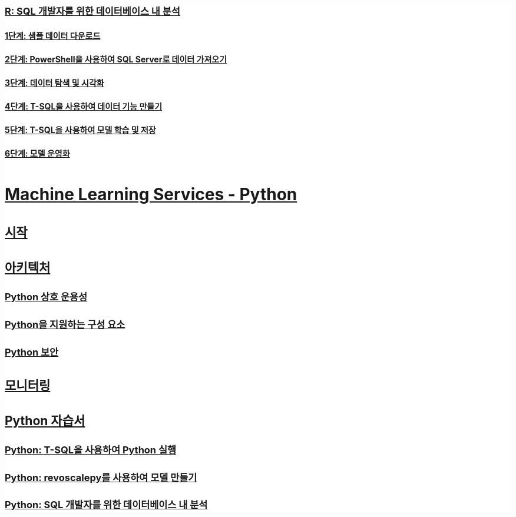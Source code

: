 ### [R: SQL 개발자를 위한 데이터베이스 내 분석](tutorials/sqldev-in-database-r-for-sql-developers.md)
#### [1단계: 샘플 데이터 다운로드](tutorials/sqldev-download-the-sample-data.md)
#### [2단계: PowerShell을 사용하여 SQL Server로 데이터 가져오기](r/sqldev-import-data-to-sql-server-using-powershell.md)
#### [3단계: 데이터 탐색 및 시각화](tutorials/sqldev-explore-and-visualize-the-data.md)
#### [4단계: T-SQL을 사용하여 데이터 기능 만들기](tutorials/sqldev-create-data-features-using-t-sql.md)
#### [5단계: T-SQL을 사용하여 모델 학습 및 저장](r/sqldev-train-and-save-a-model-using-t-sql.md)
#### [6단계: 모델 운영화](tutorials/sqldev-operationalize-the-model.md)


# [Machine Learning Services - Python](python/sql-server-python-services.md)

## [시작](python/setup-python-machine-learning-services.md)

## [아키텍처](python/architecture-overview-sql-server-python.md)
### [Python 상호 운용성](python/python-interoperability.md)
### [Python을 지원하는 구성 요소](python/new-components-in-sql-server-to-support-python-integration.md)
### [Python 보안](python/security-overview-sql-server-python-services.md)
## [모니터링](python/managing-and-monitoring-python-solutions.md)





## [Python 자습서](tutorials/sql-server-python-tutorials.md)

### [Python: T-SQL을 사용하여 Python 실행](tutorials/run-python-using-t-sql.md)
### [Python: revoscalepy를 사용하여 모델 만들기](tutorials/use-python-revoscalepy-to-create-model.md)
### [Python: SQL 개발자를 위한 데이터베이스 내 분석](tutorials/sqldev-in-database-python-for-sql-developers.md)
